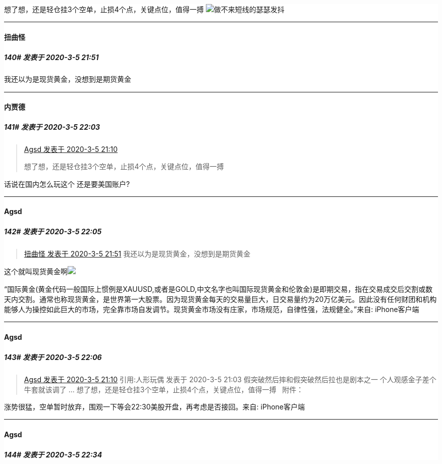 想了想，还是轻仓挂3个空单，止损4个点，关键点位，值得一搏</blockquote>
<img src="https://static.saraba1st.com/image/smiley/face2017/068.png" referrerpolicy="no-referrer">做不来短线的瑟瑟发抖


-----

####  扭曲怪  
##### 140#       发表于 2020-3-5 21:51


我还以为是现货黄金，没想到是期货黄金


-----

####  内贾德  
##### 141#       发表于 2020-3-5 22:03


<blockquote><a href="httphttps://bbs.saraba1st.com/2b/forum.php?mod=redirect&amp;goto=findpost&amp;pid=46629162&amp;ptid=1916244" target="_blank">Agsd 发表于 2020-3-5 21:10</a>

想了想，还是轻仓挂3个空单，止损4个点，关键点位，值得一搏</blockquote>
话说在国内怎么玩这个 还是要美国账户?


-----

####  Agsd  
##### 142#       发表于 2020-3-5 22:05


<blockquote><a href="httphttps://bbs.saraba1st.com/2b/forum.php?mod=redirect&amp;goto=findpost&amp;pid=46629624&amp;ptid=1916244" target="_blank"> 扭曲怪 发表于 2020-3-5 21:51</a> 我还以为是现货黄金，没想到是期货黄金 </blockquote>
这个就叫现货黄金啊<img src="https://static.saraba1st.com/image/smiley/face2017/069.png" referrerpolicy="no-referrer">

“国际黄金(黄金代码一般国际上惯例是XAUUSD,或者是GOLD,中文名字也叫国际现货黄金和伦敦金)是即期交易，指在交易成交后交割或数天内交割。通常也称现货黄金，是世界第一大股票。因为现货黄金每天的交易量巨大，日交易量约为20万亿美元。因此没有任何财团和机构能够人为操控如此巨大的市场，完全靠市场自发调节。现货黄金市场没有庄家，市场规范，自律性强，法规健全。”来自: iPhone客户端


-----

####  Agsd  
##### 143#       发表于 2020-3-5 22:06


<blockquote><a href="httphttps://bbs.saraba1st.com/2b/forum.php?mod=redirect&amp;goto=findpost&amp;pid=46629162&amp;ptid=1916244" target="_blank"> Agsd 发表于 2020-3-5 21:10</a> 引用:人形玩偶 发表于 2020-3-5 21:03 假突破然后摔和假突破然后拉也是剧本之一 个人观感金子差个牛套就该调了 ... 想了想，还是轻仓挂3个空单，止损4个点，关键点位，值得一搏   附件： </blockquote>
涨势很猛，空单暂时放弃，围观一下等会22:30美股开盘，再考虑是否接回。来自: iPhone客户端


-----

####  Agsd  
##### 144#       发表于 2020-3-5 22:34
